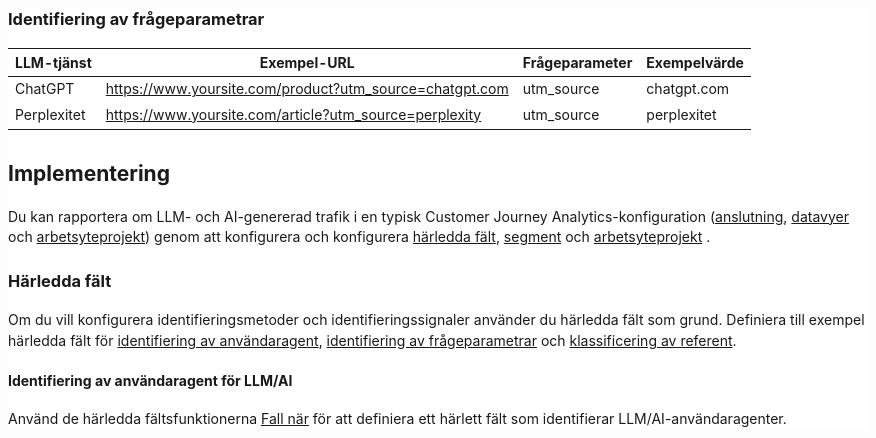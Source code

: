 </tr>
</tbody>
</table>

### Identifiering av frågeparametrar

<table>
<thead>
<tr>
<th><strong>LLM-tjänst</strong></th>
<th>Exempel-URL</th>
<th><strong>Frågeparameter</strong></th>
<th><strong>Exempelvärde</strong></th>
</tr>
</thead>
<tbody>
<tr>
<td>ChatGPT</td>
<td ><a href="https://www.yoursite.com/product?utm_source=chatgpt.com" target="_blank" rel="noopener nofollow noreferrer">https://www.yoursite.com/product?utm_source=chatgpt.com</a></td>
<td>utm_source</td>
<td>chatgpt.com</td>
</tr>
<tr>
<td>Perplexitet</td>
<td><a href="https://www.yoursite.com/article?utm_source=perplexity" target="_blank" rel="noopener nofollow noreferrer">https://www.yoursite.com/article?utm_source=perplexity</a></td>
<td>utm_source</td>
<td>perplexitet</td>
</tr>
</tbody>
</table>


## Implementering

Du kan rapportera om LLM- och AI-genererad trafik i en typisk Customer Journey Analytics-konfiguration ([anslutning](/help/connections/overview.md), [datavyer](/help/data-views/data-views.md) och [arbetsyteprojekt](/help/analysis-workspace/home.md)) genom att konfigurera och konfigurera [härledda fält](#derived-fields), [segment](#segments) och [arbetsyteprojekt](#workspace-project) .


### Härledda fält

Om du vill konfigurera identifieringsmetoder och identifieringssignaler använder du härledda fält som grund. Definiera till exempel härledda fält för [identifiering av användaragent](#user-agent-identification), [identifiering av frågeparametrar](#query-parameter-detection) och [klassificering av referent](#referrer-classification).

#### Identifiering av användaragent för LLM/AI

Använd de härledda fältsfunktionerna [Fall när](/help/data-views/derived-fields/derived-fields.md#case-when) för att definiera ett härlett fält som identifierar LLM/AI-användaragenter.
